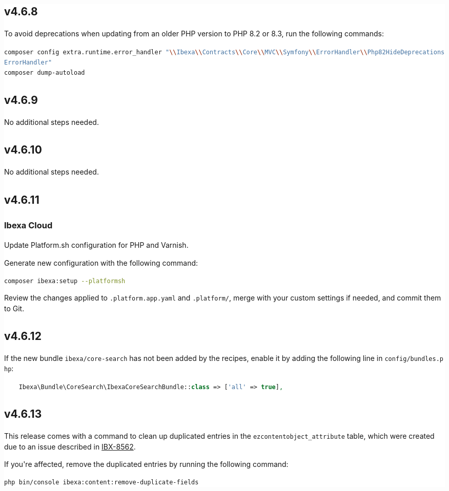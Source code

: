 ## v4.6.8

To avoid deprecations when updating from an older PHP version to PHP 8.2 or 8.3, run the following commands:

``` bash
composer config extra.runtime.error_handler "\\Ibexa\\Contracts\\Core\\MVC\\Symfony\\ErrorHandler\\Php82HideDeprecationsErrorHandler"
composer dump-autoload
```

## v4.6.9

No additional steps needed.

## v4.6.10

No additional steps needed.

## v4.6.11

### Ibexa Cloud

Update Platform.sh configuration for PHP and Varnish.

Generate new configuration with the following command:

```bash
composer ibexa:setup --platformsh
```

Review the changes applied to `.platform.app.yaml` and `.platform/`,
merge with your custom settings if needed, and commit them to Git.

## v4.6.12

If the new bundle `ibexa/core-search` has not been added by the recipes, enable it by adding the following line in `config/bundles.php`:

```php
    Ibexa\Bundle\CoreSearch\IbexaCoreSearchBundle::class => ['all' => true],
```

## v4.6.13

This release comes with a command to clean up duplicated entries in the `ezcontentobject_attribute` table, which were created due to an issue described in [IBX-8562](https://issues.ibexa.co/browse/IBX-8562).

If you're affected, remove the duplicated entries by running the following command:
``` bash
php bin/console ibexa:content:remove-duplicate-fields
```
